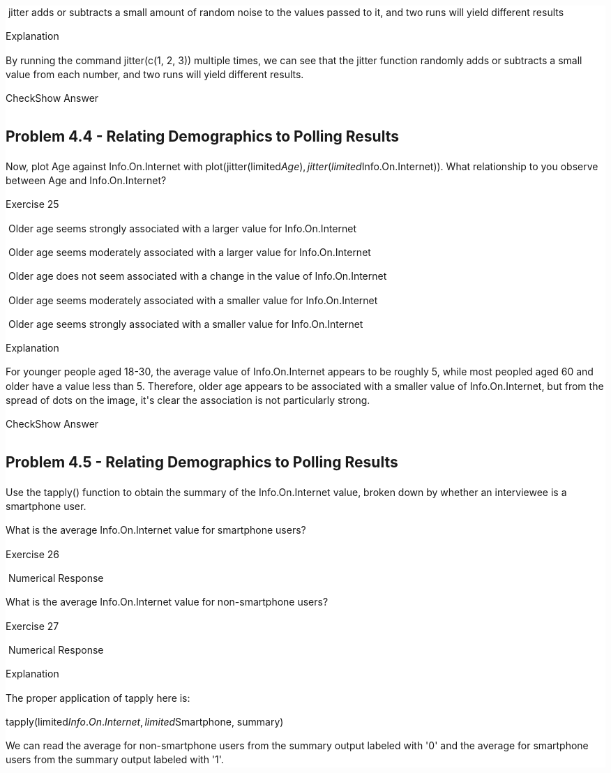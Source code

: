 &nbsp;jitter adds or subtracts a small amount of random noise to the values passed to it, and two runs will yield different results&nbsp;

Explanation

By running the command jitter(c(1, 2, 3)) multiple times, we can see that the jitter function randomly adds or subtracts a small value from each number, and two runs will yield different results.

CheckShow Answer

Problem 4.4 - Relating Demographics to Polling Results
------------------------------------------------------

Now, plot Age against Info.On.Internet with plot(jitter(limited$Age), jitter(limited$Info.On.Internet)). What relationship to you observe between Age and Info.On.Internet?

Exercise 25

&nbsp;Older age seems strongly associated with a larger value for Info.On.Internet&nbsp;

&nbsp;Older age seems moderately associated with a larger value for Info.On.Internet&nbsp;

&nbsp;Older age does not seem associated with a change in the value of Info.On.Internet&nbsp;

&nbsp;Older age seems moderately associated with a smaller value for Info.On.Internet&nbsp;

&nbsp;Older age seems strongly associated with a smaller value for Info.On.Internet&nbsp;

Explanation

For younger people aged 18-30, the average value of Info.On.Internet appears to be roughly 5, while most peopled aged 60 and older have a value less than 5. Therefore, older age appears to be associated with a smaller value of Info.On.Internet, but from the spread of dots on the image, it's clear the association is not particularly strong.

CheckShow Answer

Problem 4.5 - Relating Demographics to Polling Results
------------------------------------------------------

Use the tapply() function to obtain the summary of the Info.On.Internet value, broken down by whether an interviewee is a smartphone user.

What is the average Info.On.Internet value for smartphone users?

Exercise 26

&nbsp;Numerical Response&nbsp;

What is the average Info.On.Internet value for non-smartphone users?

Exercise 27

&nbsp;Numerical Response&nbsp;

Explanation

The proper application of tapply here is:

tapply(limited$Info.On.Internet, limited$Smartphone, summary)

We can read the average for non-smartphone users from the summary output labeled with '0' and the average for smartphone users from the summary output labeled with '1'.
